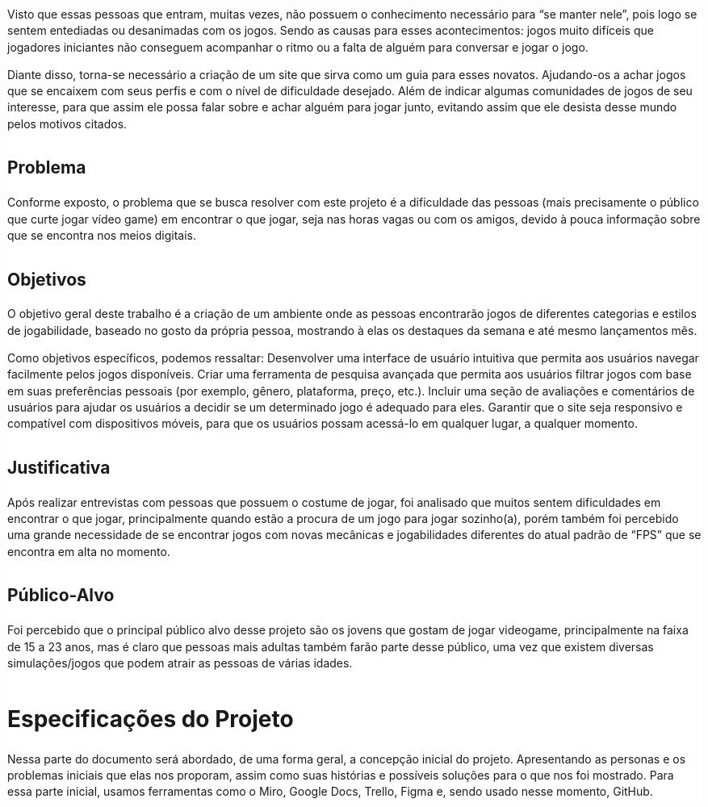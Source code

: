 Visto que essas pessoas que entram, muitas vezes, não possuem o conhecimento necessário para “se manter nele”, pois logo se sentem entediadas ou desanimadas com os jogos. Sendo as causas para esses acontecimentos: jogos muito difíceis que jogadores iniciantes não conseguem acompanhar o ritmo ou a falta de alguém para conversar e jogar o jogo.

Diante disso, torna-se necessário a criação de um site que sirva como um guia para esses novatos. Ajudando-os a achar jogos que se encaixem com seus perfis e com o nível de dificuldade desejado. Além de indicar algumas comunidades de jogos de seu interesse, para que assim ele possa falar sobre e achar alguém para jogar junto, evitando assim que ele desista desse mundo pelos motivos citados.

## Problema

Conforme exposto, o problema que se busca resolver com este projeto é a dificuldade das pessoas (mais precisamente o público que curte jogar vídeo game) em encontrar o que jogar, seja nas horas vagas ou com os amigos, devido à pouca informação sobre que se encontra nos meios digitais.

## Objetivos

O objetivo geral deste trabalho é a criação de um ambiente onde as pessoas encontrarão jogos de diferentes categorias e estilos de jogabilidade, baseado no gosto da própria pessoa, mostrando à elas os destaques da semana e até mesmo lançamentos mês.

Como objetivos específicos, podemos ressaltar:
Desenvolver uma interface de usuário intuitiva que permita aos usuários navegar facilmente pelos jogos disponíveis.
Criar uma ferramenta de pesquisa avançada que permita aos usuários filtrar jogos com base em suas preferências pessoais (por exemplo, gênero, plataforma, preço, etc.).
Incluir uma seção de avaliações e comentários de usuários para ajudar os usuários a decidir se um determinado jogo é adequado para eles.
Garantir que o site seja responsivo e compatível com dispositivos móveis, para que os usuários possam acessá-lo em qualquer lugar, a qualquer momento.


## Justificativa

Após realizar entrevistas com pessoas que possuem o costume de jogar, foi analisado que muitos sentem dificuldades em encontrar o que jogar, principalmente quando estão a procura de um jogo para jogar sozinho(a), porém também foi percebido uma grande necessidade de se encontrar jogos com novas mecânicas e jogabilidades diferentes do atual padrão de “FPS” que se encontra em alta no momento.


## Público-Alvo

Foi percebido que o principal público alvo desse projeto são os jovens que gostam de jogar videogame, principalmente na faixa de 15 a 23 anos, mas é claro que pessoas mais adultas também farão parte desse público, uma vez que existem diversas simulações/jogos que podem atrair as pessoas de várias idades.

# Especificações do Projeto

Nessa parte do documento será abordado, de uma forma geral, a concepção inicial do projeto. Apresentando as personas e os problemas iniciais que elas nos proporam, assim como suas histórias e possíveis soluções para o que nos foi mostrado. Para essa parte inicial, usamos ferramentas como o Miro, Google Docs, Trello, Figma e, sendo usado nesse momento, GitHub.
